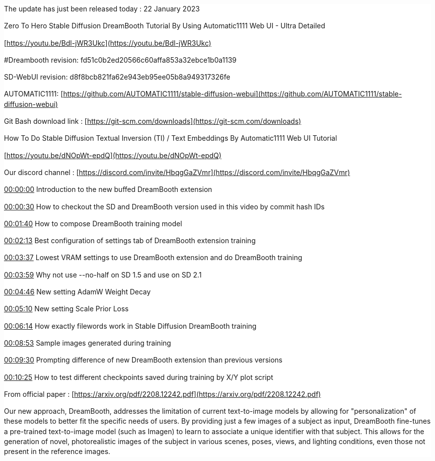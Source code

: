The update has just been released today : 22 January 2023

Zero To Hero Stable Diffusion DreamBooth Tutorial By Using Automatic1111 Web UI - Ultra Detailed

[https://youtu.be/Bdl-jWR3Ukc](https://youtu.be/Bdl-jWR3Ukc)

#Dreambooth revision: fd51c0b2ed20566c60affa853a32ebce1b0a1139

SD-WebUI revision: d8f8bcb821fa62e943eb95ee05b8a949317326fe

AUTOMATIC1111: [https://github.com/AUTOMATIC1111/stable-diffusion-webui](https://github.com/AUTOMATIC1111/stable-diffusion-webui)

Git Bash download link : [https://git-scm.com/downloads](https://git-scm.com/downloads)

How To Do Stable Diffusion Textual Inversion (TI) / Text Embeddings By Automatic1111 Web UI Tutorial

[https://youtu.be/dNOpWt-epdQ](https://youtu.be/dNOpWt-epdQ)

Our discord channel : [https://discord.com/invite/HbqgGaZVmr](https://discord.com/invite/HbqgGaZVmr)

[00:00:00](https://youtu.be/KwxNcGhHuLY?t=0) Introduction to the new buffed DreamBooth extension

[00:00:30](https://youtu.be/KwxNcGhHuLY?t=30) How to checkout the SD and DreamBooth version used in this video by commit hash IDs

[00:01:40](https://youtu.be/KwxNcGhHuLY?t=100) How to compose DreamBooth training model

[00:02:13](https://youtu.be/KwxNcGhHuLY?t=133) Best configuration of settings tab of DreamBooth extension training

[00:03:37](https://youtu.be/KwxNcGhHuLY?t=217) Lowest VRAM settings to use DreamBooth extension and do DreamBooth training

[00:03:59](https://youtu.be/KwxNcGhHuLY?t=239) Why not use --no-half on SD 1.5 and use on SD 2.1

[00:04:46](https://youtu.be/KwxNcGhHuLY?t=286) New setting AdamW Weight Decay

[00:05:10](https://youtu.be/KwxNcGhHuLY?t=310) New setting Scale Prior Loss

[00:06:14](https://youtu.be/KwxNcGhHuLY?t=374) How exactly filewords work in Stable Diffusion DreamBooth training

[00:08:53](https://youtu.be/KwxNcGhHuLY?t=533) Sample images generated during training

[00:09:30](https://youtu.be/KwxNcGhHuLY?t=570) Prompting difference of new DreamBooth extension than previous versions

[00:10:25](https://youtu.be/KwxNcGhHuLY?t=625) How to test different checkpoints saved during training by X/Y plot script

From official paper : [https://arxiv.org/pdf/2208.12242.pdf](https://arxiv.org/pdf/2208.12242.pdf)

Our new approach, DreamBooth, addresses the limitation of current text-to-image models by allowing for "personalization" of these models to better fit the specific needs of users. By providing just a few images of a subject as input, DreamBooth fine-tunes a pre-trained text-to-image model (such as Imagen) to learn to associate a unique identifier with that subject. This allows for the generation of novel, photorealistic images of the subject in various scenes, poses, views, and lighting conditions, even those not present in the reference images.
